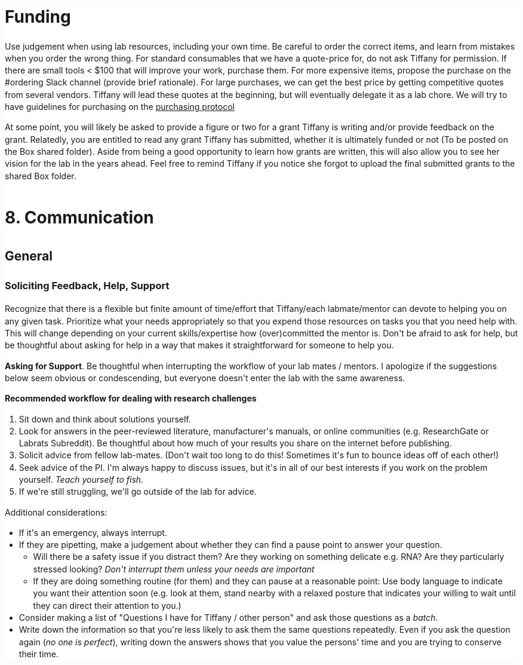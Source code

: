 # Funding
Use judgement when using lab resources, including your own time.  Be careful to order the correct items, and learn from mistakes when you order the wrong thing. For standard consumables that we have a quote-price for, do not ask Tiffany for permission. If there are small tools < $100 that will improve your work, purchase them. For more expensive items, propose the purchase on the #ordering Slack channel (provide brief rationale). For large purchases, we can get the best price by getting competitive quotes from several vendors. Tiffany will lead these quotes at the beginning, but will eventually delegate it as a lab chore. We will try to have guidelines for purchasing on the [purchasing protocol](https://github.com/lowepowerlab/protocols/blob/master/purchasing.md)

At some point, you will likely be asked to provide a figure or two for a grant Tiffany is writing and/or provide feedback on the grant.  Relatedly, you are entitled to read any grant Tiffany has submitted, whether it is ultimately funded or not (To be posted on the Box shared folder). Aside from being a good opportunity to learn how grants are written, this will also allow you to see her vision for the lab in the years ahead. Feel free to remind Tiffany if you notice she forgot to upload the final submitted grants to the shared Box folder. 

# 8. Communication 

## General
### Soliciting Feedback, Help, Support
Recognize that there is a flexible but finite amount of time/effort that Tiffany/each labmate/mentor can devote to helping you on any given task. Prioritize what your needs appropriately so that you expend those resources on tasks you that you need help with. This will change depending on your current skills/expertise how (over)committed the mentor is. Don't be afraid to ask for help, but be thoughtful about asking for help in a way that makes it straightforward for someone to help you. 

**Asking for Support**. Be thoughtful when interrupting the workflow of your lab mates / mentors. I apologize if the suggestions below seem obvious or condescending, but everyone doesn't enter the lab with the same awareness. 

**Recommended workflow for dealing with research challenges**
1. Sit down and think about solutions yourself.
1. Look for answers in the peer-reviewed literature, manufacturer's manuals, or online communities (e.g. ResearchGate or Labrats Subreddit). Be thoughtful about how much of your results you share on the internet before publishing. 
1. Solicit advice from fellow lab-mates. (Don't wait too long to do this! Sometimes it's fun to bounce ideas off of each other!)
1. Seek advice of the PI. I'm always happy to discuss issues, but it's in all of our best interests if you work on the problem yourself. *Teach yourself to fish.*
1. If we're still struggling, we'll go outside of the lab for advice. 

Additional considerations:
* If it's an emergency, always interrupt. 
* If they are pipetting, make a judgement about whether they can find a pause point to answer your question. 
    * Will there be a safety issue if you distract them? Are they working on something delicate e.g. RNA? Are they particularly stressed looking? *Don't interrupt them unless your needs are important*
    * If they are doing something routine (for them) and they can pause at a reasonable point:  Use body language to indicate you want their attention soon (e.g. look at them, stand nearby with a relaxed posture that indicates your willing to wait until they can direct their attention to you.)
* Consider making a list of "Questions I have for Tiffany / other person" and ask those questions as a *batch*. 
* Write down the information so that you're less likely to ask them the same questions repeatedly. Even if you ask the question again (*no one is perfect*), writing down the answers shows that you value the persons' time and you are trying to conserve their time. 
